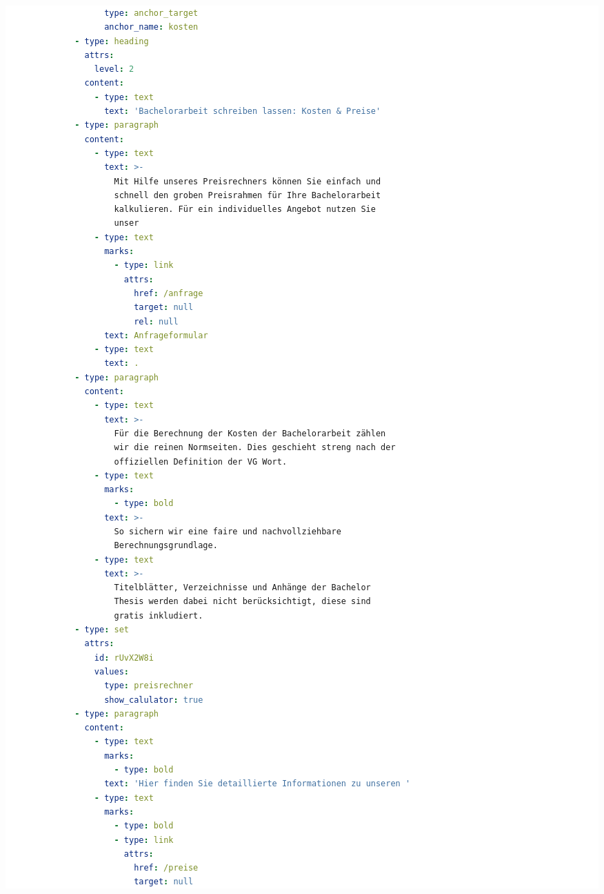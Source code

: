 ```yaml
                    type: anchor_target
                    anchor_name: kosten
              - type: heading
                attrs:
                  level: 2
                content:
                  - type: text
                    text: 'Bachelorarbeit schreiben lassen: Kosten & Preise'
              - type: paragraph
                content:
                  - type: text
                    text: >-
                      Mit Hilfe unseres Preisrechners können Sie einfach und
                      schnell den groben Preisrahmen für Ihre Bachelorarbeit
                      kalkulieren. Für ein individuelles Angebot nutzen Sie
                      unser 
                  - type: text
                    marks:
                      - type: link
                        attrs:
                          href: /anfrage
                          target: null
                          rel: null
                    text: Anfrageformular
                  - type: text
                    text: .
              - type: paragraph
                content:
                  - type: text
                    text: >-
                      Für die Berechnung der Kosten der Bachelorarbeit zählen
                      wir die reinen Normseiten. Dies geschieht streng nach der
                      offiziellen Definition der VG Wort. 
                  - type: text
                    marks:
                      - type: bold
                    text: >-
                      So sichern wir eine faire und nachvollziehbare
                      Berechnungsgrundlage. 
                  - type: text
                    text: >-
                      Titelblätter, Verzeichnisse und Anhänge der Bachelor
                      Thesis werden dabei nicht berücksichtigt, diese sind
                      gratis inkludiert.
              - type: set
                attrs:
                  id: rUvX2W8i
                  values:
                    type: preisrechner
                    show_calulator: true
              - type: paragraph
                content:
                  - type: text
                    marks:
                      - type: bold
                    text: 'Hier finden Sie detaillierte Informationen zu unseren '
                  - type: text
                    marks:
                      - type: bold
                      - type: link
                        attrs:
                          href: /preise
                          target: null
```